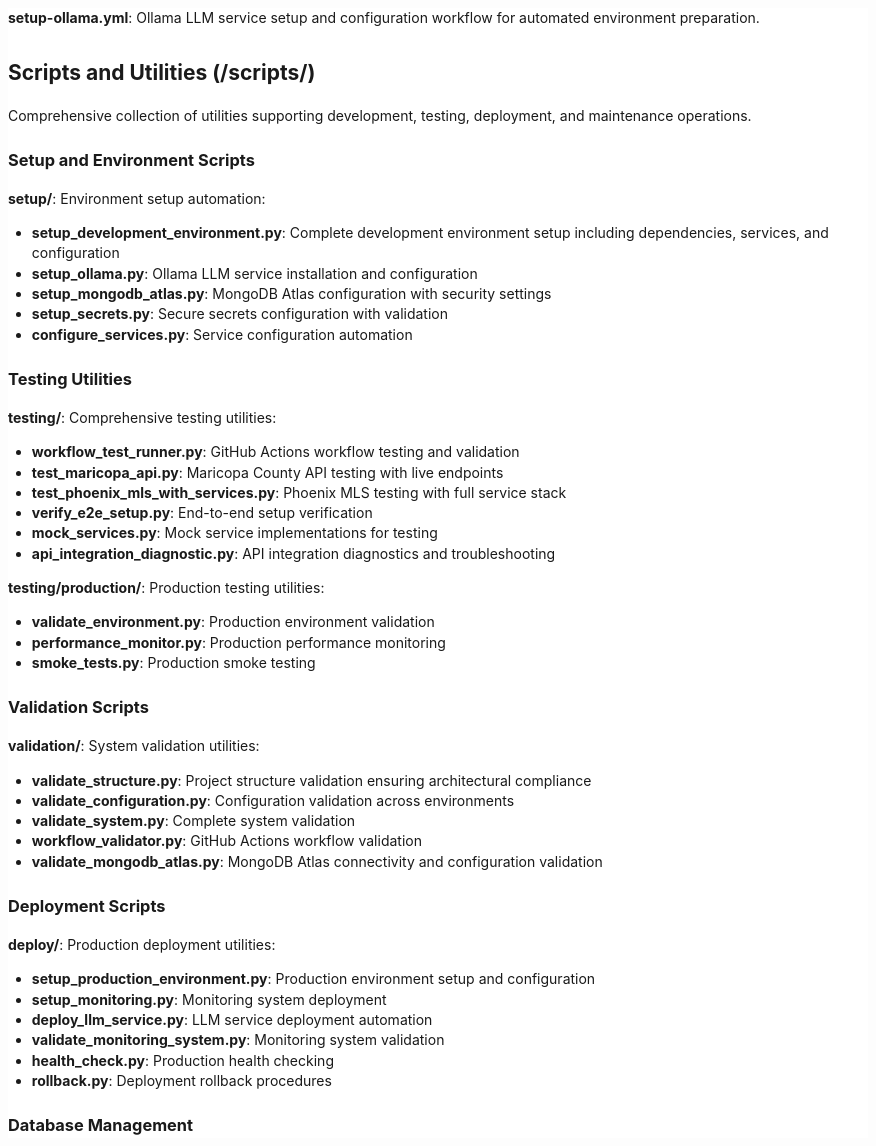 **setup-ollama.yml**: Ollama LLM service setup and configuration workflow for automated environment preparation.

## Scripts and Utilities (/scripts/)

Comprehensive collection of utilities supporting development, testing, deployment, and maintenance operations.

### Setup and Environment Scripts

**setup/**: Environment setup automation:
- **setup_development_environment.py**: Complete development environment setup including dependencies, services, and configuration
- **setup_ollama.py**: Ollama LLM service installation and configuration
- **setup_mongodb_atlas.py**: MongoDB Atlas configuration with security settings
- **setup_secrets.py**: Secure secrets configuration with validation
- **configure_services.py**: Service configuration automation

### Testing Utilities

**testing/**: Comprehensive testing utilities:
- **workflow_test_runner.py**: GitHub Actions workflow testing and validation
- **test_maricopa_api.py**: Maricopa County API testing with live endpoints
- **test_phoenix_mls_with_services.py**: Phoenix MLS testing with full service stack
- **verify_e2e_setup.py**: End-to-end setup verification
- **mock_services.py**: Mock service implementations for testing
- **api_integration_diagnostic.py**: API integration diagnostics and troubleshooting

**testing/production/**: Production testing utilities:
- **validate_environment.py**: Production environment validation
- **performance_monitor.py**: Production performance monitoring
- **smoke_tests.py**: Production smoke testing

### Validation Scripts

**validation/**: System validation utilities:
- **validate_structure.py**: Project structure validation ensuring architectural compliance
- **validate_configuration.py**: Configuration validation across environments
- **validate_system.py**: Complete system validation
- **workflow_validator.py**: GitHub Actions workflow validation
- **validate_mongodb_atlas.py**: MongoDB Atlas connectivity and configuration validation

### Deployment Scripts

**deploy/**: Production deployment utilities:
- **setup_production_environment.py**: Production environment setup and configuration
- **setup_monitoring.py**: Monitoring system deployment
- **deploy_llm_service.py**: LLM service deployment automation
- **validate_monitoring_system.py**: Monitoring system validation
- **health_check.py**: Production health checking
- **rollback.py**: Deployment rollback procedures

### Database Management
